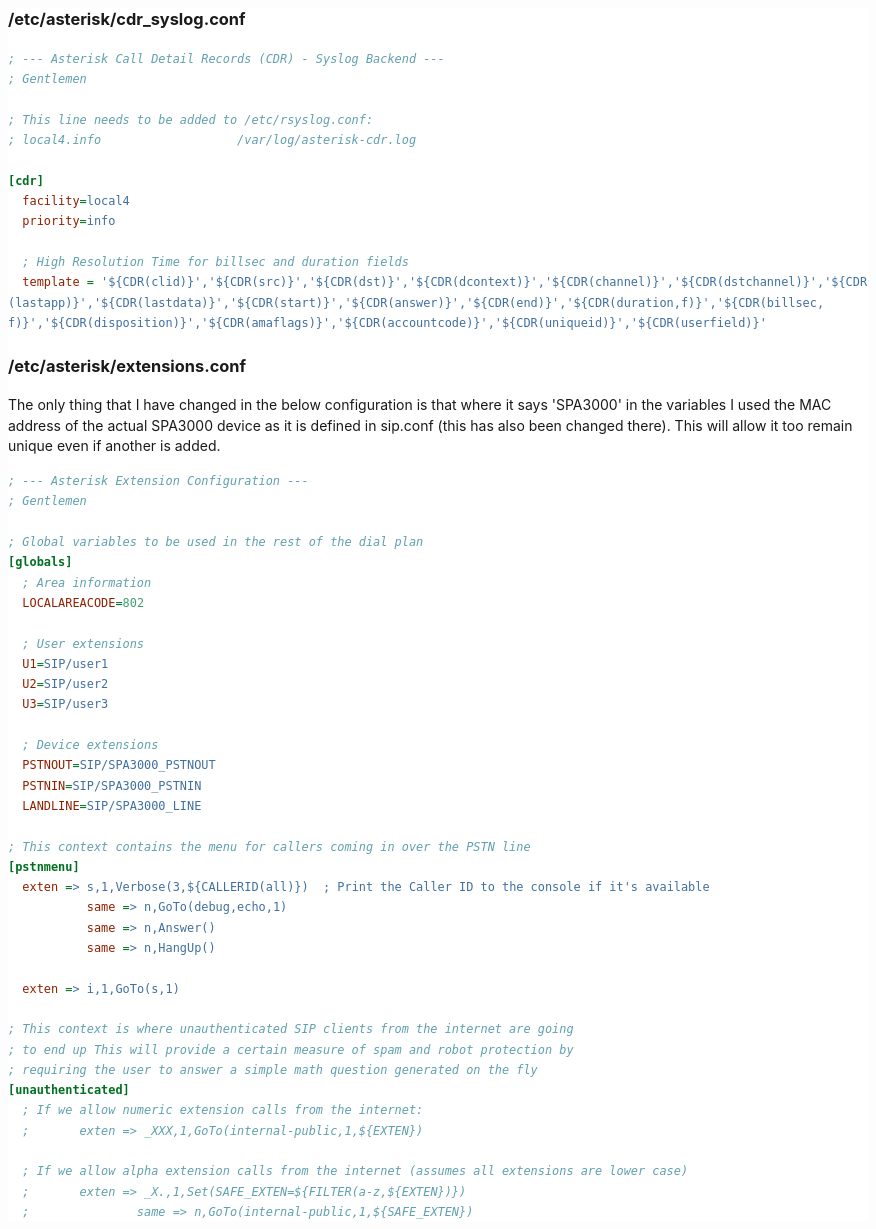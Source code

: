 ### /etc/asterisk/cdr_syslog.conf

```ini
; --- Asterisk Call Detail Records (CDR) - Syslog Backend ---
; Gentlemen

; This line needs to be added to /etc/rsyslog.conf:
; local4.info                   /var/log/asterisk-cdr.log

[cdr]
  facility=local4
  priority=info

  ; High Resolution Time for billsec and duration fields
  template = '${CDR(clid)}','${CDR(src)}','${CDR(dst)}','${CDR(dcontext)}','${CDR(channel)}','${CDR(dstchannel)}','${CDR(lastapp)}','${CDR(lastdata)}','${CDR(start)}','${CDR(answer)}','${CDR(end)}','${CDR(duration,f)}','${CDR(billsec,f)}','${CDR(disposition)}','${CDR(amaflags)}','${CDR(accountcode)}','${CDR(uniqueid)}','${CDR(userfield)}'
```

### /etc/asterisk/extensions.conf

The only thing that I have changed in the below configuration is that where it
says 'SPA3000' in the variables I used the MAC address of the actual SPA3000
device as it is defined in sip.conf (this has also been changed there). This
will allow it too remain unique even if another is added.

```ini
; --- Asterisk Extension Configuration ---
; Gentlemen

; Global variables to be used in the rest of the dial plan
[globals]
  ; Area information
  LOCALAREACODE=802

  ; User extensions
  U1=SIP/user1
  U2=SIP/user2
  U3=SIP/user3

  ; Device extensions
  PSTNOUT=SIP/SPA3000_PSTNOUT
  PSTNIN=SIP/SPA3000_PSTNIN
  LANDLINE=SIP/SPA3000_LINE

; This context contains the menu for callers coming in over the PSTN line
[pstnmenu]
  exten => s,1,Verbose(3,${CALLERID(all)})  ; Print the Caller ID to the console if it's available
           same => n,GoTo(debug,echo,1)
           same => n,Answer()
           same => n,HangUp()

  exten => i,1,GoTo(s,1)

; This context is where unauthenticated SIP clients from the internet are going
; to end up This will provide a certain measure of spam and robot protection by
; requiring the user to answer a simple math question generated on the fly
[unauthenticated]
  ; If we allow numeric extension calls from the internet:
  ;       exten => _XXX,1,GoTo(internal-public,1,${EXTEN})

  ; If we allow alpha extension calls from the internet (assumes all extensions are lower case)
  ;       exten => _X.,1,Set(SAFE_EXTEN=${FILTER(a-z,${EXTEN})})
  ;               same => n,GoTo(internal-public,1,${SAFE_EXTEN})
```

[1]: http://oneitguy.com/blog/freeswitch-spa3000-openwrt
[2]: http://robsmart.co.uk/2009/06/02/freeswitch_linksys3102/
[3]: http://google.com/voice
[4]: http://www.sipgate.com/
[5]: http://code.google.com/p/pygooglevoice/
[6]: ../../security/voip/
[7]: ../fail2ban/
[1]: ../../devices/sipura_spa3000/
[2]: ../festival/